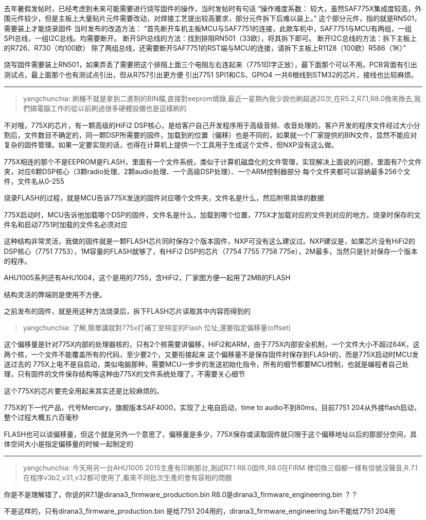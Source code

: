 去年暑假发帖时，已经考虑到未来可能需要进行烧写固件的操作，当时发帖时有句话
“操作难度系数：
较大，虽然SAF775X集成度较高，外围元件较少，但是主板上大量贴片元件需要改动，对焊接工艺提出较高要求，部分元件拆下后难以装上。”
这个部分元件，指的就是RN501，需要装上才能烧录固件
当时发布的改造方法：
“首先断开车机主板MCU与SAF7751的连接，此款车机中，SAF7751与MCU有两组，一组SPI总线，一组I2C总线。均需要断开。
断开SPI总线的方法：找到排阻RN501（33欧），将其拆下即可。
断开I2C总线的方法：拆下主板上的R726、R730（均100欧）
除了两组总线，还需要断开SAF7751的RST端与MCU的连接，请拆下主板上R1128（100欧）R586（1K）”

烧写固件需要装上RN501，如果弄丢了需要把这个排阻上面三个电阻左右连起来（7751印字正放），最下面那个可以不用。PCB背面有引出测试点，最上面那个也有测试点引出，但从R757引出更方便
引出7751 SPI1和CS、GPIO4 一共6根线到STM32的芯片，接线也比较麻烦。

---


> yangchunchia: 
> 刷機不就是拿到二進制的BIN檔,直接對eeprom燒錄,最近一星期內我少說也刷超過20次,在R5.2,R7.1,R8.0換來換去,我們搞電腦工作的從以前刷過很多硬體設備也是這樣刷的

不对哦，775X的芯片，有一颗高级的HiFi2 DSP核心，是给客户自己开发程序用于高级音频、收音处理的，客户开发的程序文件经过大小分割后，文件数目不确定的，同一颗DSP所需要的固件，加载到的位置（偏移）也是不同的，如果就一个厂家提供的BIN文件，显然不能应对复杂的固件管理。如果一定要实现的话，也得在计算机上提供一个工具用于生成这个文件，但NXP没有这么做。

775X相连的那个不是EEPROM是FLASH，里面有一个文件系统，类似于计算机磁盘化的文件管理，实现解决上面说的问题，里面有7个文件夹，对应6颗DSP核心（3颗radio处理、2颗audio处理、一个高级DSP处理）、一个ARM控制器部分
每个文件夹都可以容纳最多256个文件，文件名从0-255

烧录FLASH的过程，就是MCU告诉775X发送的固件对应哪个文件夹，文件名是什么，然后附带具体的数据

775X启动时，MCU告诉他加载哪个DSP的固件，文件名是什么，加载到哪个位置，775X才加载对应的文件到对应的地方。烧录时保存的文件名和启动7751时加载的文件名必须对应

这种结构非常灵活，我做的固件就是一颗FLASH芯片同时保存2个版本固件，NXP可没有这么建议过。NXP建议是，如果芯片没有HiFi2的DSP核心（7751 7753），1M容量的FLASH就够了，有HiFi2 DSP的芯片（7754 7755 7758 775e），2M最多，当然只是针对保存一个版本的程序。

AHU1005系列还有AHU1004，这个是用的7755，含HiFi2，厂家图方便一起用了2MB的FLASH

结构灵活的弊端则是使用不方便。

之前发布的固件，就是用这种方法烧录后，拆下FLASH芯片读取其中内容而得到的


> yangchunchia: 了解,簡單講就對775x打補丁至特定的Flash 位址,還要指定偏移量(offset)

这个偏移量是针对775X内部的处理器核的，只有2个核需要讲偏移，HiFi2和ARM，由于775X内部安全机制，一个文件大小不超过64K，这两个核，一个文件不能覆盖所有的代码，至少要2个，又要衔接起来
这个偏移量不是保存固件时保存到FLASH的，而是775X启动时MCU发送过去的
775X上电不是自启动，类似电脑那种，需要MCU一步步的发送初始化指令，所有的细节都要MCU控制，也就是编程者自己处理，只有固件的文件保存结构等这种由775X的文件系统处理了，不需要关心细节

这个775X的芯片要完全用起来其实还是比较麻烦的。

775X的下一代产品，代号Mercury，旗舰版本SAF4000，实现了上电自启动，time to audio不到80ms，目前7751 204从外接flash启动，整个过程大概五六百毫秒

FLASH也可以谈偏移量，但这个就是另外一个意思了，偏移量是多少，775X保存或读取固件就只限于这个偏移地址以后的那部分空间，具体空间大小是指定偏移量的时候一起制定的

---

> yangchunchia: 今天用另一台AHU1005 2015生產有印刷那台,測試R7.1 R8.0固件,R8.0在FIRM 裡切換三個都一樣有信號沒聲音,R.7.1 在程序v3b2,v31,v32都可使用了,看來不同批次生產的會有容相的問題

你是不是理解错了，你说的R7.1是dirana3_firmware_production.bin   R8.0是dirana3_firmware_engineering.bin ？？


不是这样的，只有dirana3_firmware_production.bin 是给7751 204用的，dirana3_firmware_engineering.bin不能给7751 204用
